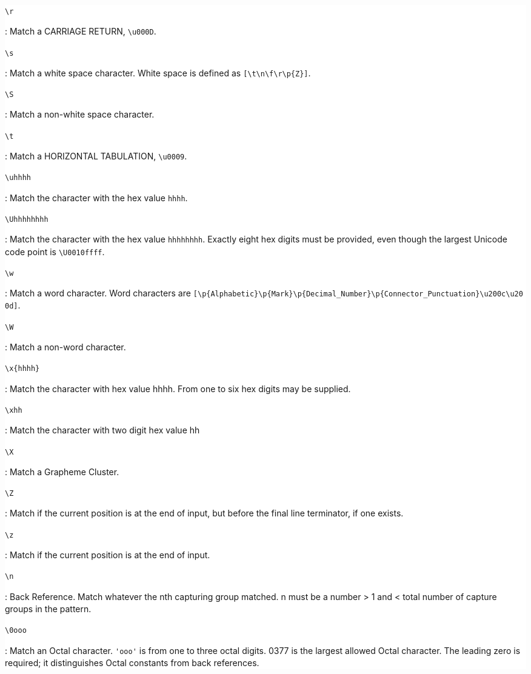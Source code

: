 `\r`

:   Match a CARRIAGE RETURN, `\u000D`.

`\s`

:   Match a white space character. White space is defined as `[\t\n\f\r\p{Z}]`.

`\S`

:   Match a non-white space character.

`\t`

:   Match a HORIZONTAL TABULATION, `\u0009`.

`\uhhhh`

:   Match the character with the hex value `hhhh`.

`\Uhhhhhhhh`

:   Match the character with the hex value `hhhhhhhh`. Exactly eight hex digits must be provided, even though the largest Unicode code point is `\U0010ffff`.

`\w`

:   Match a word character. Word characters are `[\p{Alphabetic}\p{Mark}\p{Decimal_Number}\p{Connector_Punctuation}\u200c\u200d]`.

`\W`

:   Match a non-word character.

`\x{hhhh}`

:   Match the character with hex value hhhh. From one to six hex digits may be supplied.

`\xhh`

:   Match the character with two digit hex value hh

`\X`

:   Match a Grapheme Cluster.

`\Z`

:   Match if the current position is at the end of input, but before the final line terminator, if one exists.

`\z`

:   Match if the current position is at the end of input.

`\n`

:   Back Reference. Match whatever the nth capturing group matched. n must be a number \> 1 and \< total number of capture groups in the pattern.

`\0ooo`

:   Match an Octal character. `'ooo'` is from one to three octal digits. 0377 is the largest allowed Octal character. The leading zero is required; it distinguishes Octal constants from back references.
